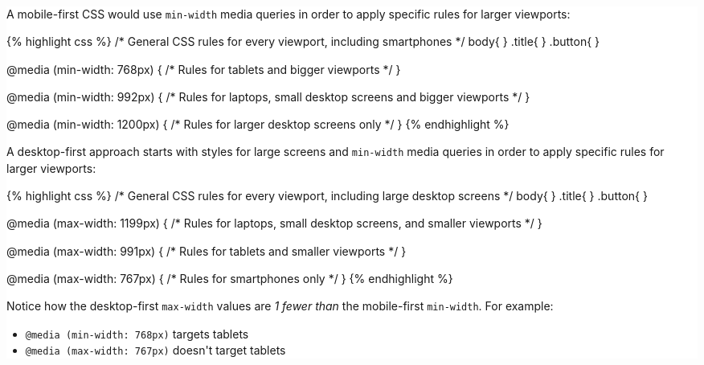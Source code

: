 A mobile-first CSS would use `min-width` media queries in order to apply specific rules for larger viewports:

{% highlight css %}
/* General CSS rules for every viewport, including smartphones */
body{ }
.title{ }
.button{ }

@media (min-width: 768px) {
  /* Rules for tablets and bigger viewports */
}

@media (min-width: 992px) {
  /* Rules for laptops, small desktop screens and bigger viewports */
}

@media (min-width: 1200px) {
  /* Rules for larger desktop screens only */
}
{% endhighlight %}

A desktop-first approach starts with styles for large screens and  `min-width` media queries in order to apply specific rules for larger viewports:

{% highlight css %}
/* General CSS rules for every viewport, including large desktop screens */
body{ }
.title{ }
.button{ }

@media (max-width: 1199px) {
  /* Rules for laptops, small desktop screens, and smaller viewports */
}

@media (max-width: 991px) {
  /* Rules for tablets and smaller viewports */
}

@media (max-width: 767px) {
  /* Rules for smartphones only */
}
{% endhighlight %}

Notice how the desktop-first `max-width` values are _1 fewer than_ the mobile-first `min-width`. For example:

* `@media (min-width: 768px)` targets tablets
* `@media (max-width: 767px)` doesn't target tablets


